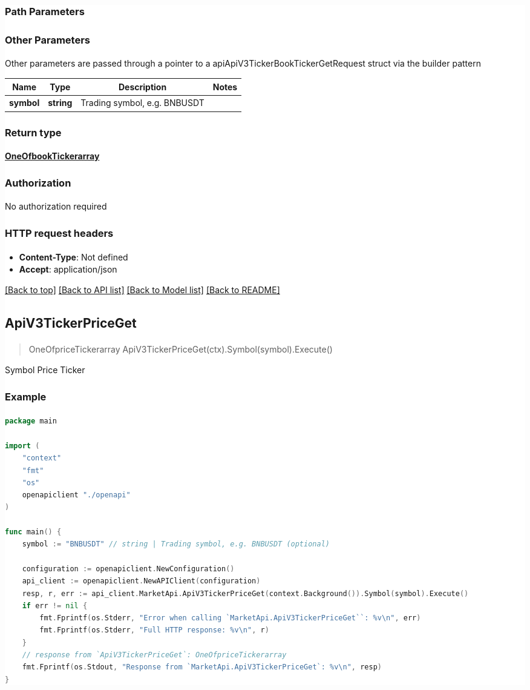 ### Path Parameters



### Other Parameters

Other parameters are passed through a pointer to a apiApiV3TickerBookTickerGetRequest struct via the builder pattern


Name | Type | Description  | Notes
------------- | ------------- | ------------- | -------------
 **symbol** | **string** | Trading symbol, e.g. BNBUSDT | 

### Return type

[**OneOfbookTickerarray**](oneOf&lt;bookTicker,array&gt;.md)

### Authorization

No authorization required

### HTTP request headers

- **Content-Type**: Not defined
- **Accept**: application/json

[[Back to top]](#) [[Back to API list]](../README.md#documentation-for-api-endpoints)
[[Back to Model list]](../README.md#documentation-for-models)
[[Back to README]](../README.md)


## ApiV3TickerPriceGet

> OneOfpriceTickerarray ApiV3TickerPriceGet(ctx).Symbol(symbol).Execute()

Symbol Price Ticker



### Example

```go
package main

import (
    "context"
    "fmt"
    "os"
    openapiclient "./openapi"
)

func main() {
    symbol := "BNBUSDT" // string | Trading symbol, e.g. BNBUSDT (optional)

    configuration := openapiclient.NewConfiguration()
    api_client := openapiclient.NewAPIClient(configuration)
    resp, r, err := api_client.MarketApi.ApiV3TickerPriceGet(context.Background()).Symbol(symbol).Execute()
    if err != nil {
        fmt.Fprintf(os.Stderr, "Error when calling `MarketApi.ApiV3TickerPriceGet``: %v\n", err)
        fmt.Fprintf(os.Stderr, "Full HTTP response: %v\n", r)
    }
    // response from `ApiV3TickerPriceGet`: OneOfpriceTickerarray
    fmt.Fprintf(os.Stdout, "Response from `MarketApi.ApiV3TickerPriceGet`: %v\n", resp)
}
```
